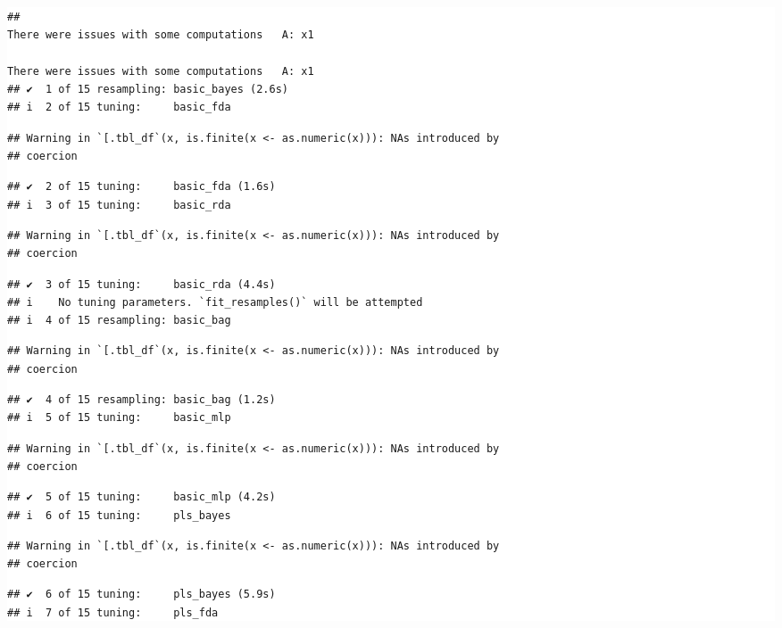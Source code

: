 ```
```

```
## 
There were issues with some computations   A: x1

There were issues with some computations   A: x1
## ✔  1 of 15 resampling: basic_bayes (2.6s)
## i  2 of 15 tuning:     basic_fda
```

```
## Warning in `[.tbl_df`(x, is.finite(x <- as.numeric(x))): NAs introduced by
## coercion
```

```
## ✔  2 of 15 tuning:     basic_fda (1.6s)
## i  3 of 15 tuning:     basic_rda
```

```
## Warning in `[.tbl_df`(x, is.finite(x <- as.numeric(x))): NAs introduced by
## coercion
```

```
## ✔  3 of 15 tuning:     basic_rda (4.4s)
## i	No tuning parameters. `fit_resamples()` will be attempted
## i  4 of 15 resampling: basic_bag
```

```
## Warning in `[.tbl_df`(x, is.finite(x <- as.numeric(x))): NAs introduced by
## coercion
```

```
## ✔  4 of 15 resampling: basic_bag (1.2s)
## i  5 of 15 tuning:     basic_mlp
```

```
## Warning in `[.tbl_df`(x, is.finite(x <- as.numeric(x))): NAs introduced by
## coercion
```

```
## ✔  5 of 15 tuning:     basic_mlp (4.2s)
## i  6 of 15 tuning:     pls_bayes
```

```
## Warning in `[.tbl_df`(x, is.finite(x <- as.numeric(x))): NAs introduced by
## coercion
```

```
## ✔  6 of 15 tuning:     pls_bayes (5.9s)
## i  7 of 15 tuning:     pls_fda
```
